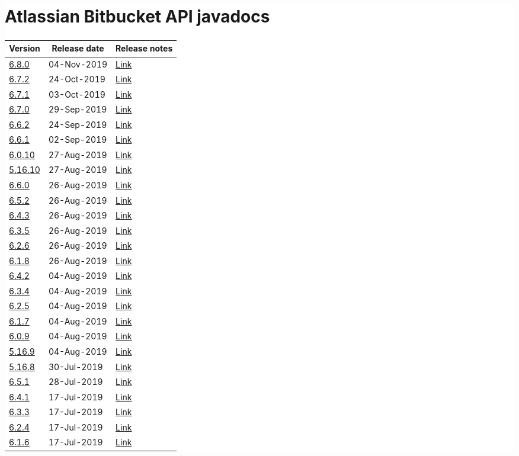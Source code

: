 # Atlassian Bitbucket API javadocs

| Version                                                                                | Release date | Release notes                                                                                       |
| -------------------------------------------------------------------------------------- | ------------ | --------------------------------------------------------------------------------------------------- |
| [6.8.0](https://developer.atlassian.com/static/javadoc/bitbucket-server/6.8.0/api)     | 04-Nov-2019  | [Link](https://confluence.atlassian.com/display/BitbucketServer/Bitbucket+Server+6.8+release+notes) |
| [6.7.2](https://developer.atlassian.com/static/javadoc/bitbucket-server/6.7.2/api)     | 24-Oct-2019  | [Link](https://confluence.atlassian.com/display/BitbucketServer/Bitbucket+Server+6.7+release+notes) |
| [6.7.1](https://developer.atlassian.com/static/javadoc/bitbucket-server/6.7.1/api)     | 03-Oct-2019  | [Link](https://confluence.atlassian.com/display/BitbucketServer/Bitbucket+Server+6.7+release+notes) |
| [6.7.0](https://developer.atlassian.com/static/javadoc/bitbucket-server/6.7.0/api)     | 29-Sep-2019  | [Link](https://confluence.atlassian.com/display/BitbucketServer/Bitbucket+Server+6.7+release+notes) |
| [6.6.2](https://developer.atlassian.com/static/javadoc/bitbucket-server/6.6.2/api)     | 24-Sep-2019  | [Link](https://confluence.atlassian.com/display/BitbucketServer/Bitbucket+Server+6.6+release+notes) |
| [6.6.1](https://developer.atlassian.com/static/javadoc/bitbucket-server/6.6.1/api)     | 02-Sep-2019  | [Link](http://confluence.atlassian.com/display/BitbucketServer/Bitbucket+Server+6.6+release+notes)  |
| [6.0.10](https://developer.atlassian.com/static/javadoc/bitbucket-server/6.0.10/api)   | 27-Aug-2019  | [Link](http://confluence.atlassian.com/display/BitbucketServer/Bitbucket+Server+6.0+release+notes)  |
| [5.16.10](https://developer.atlassian.com/static/javadoc/bitbucket-server/5.16.10/api) | 27-Aug-2019  | [Link](http://confluence.atlassian.com/display/BitbucketServer/Bitbucket+Server+5.16+release+notes) |
| [6.6.0](https://developer.atlassian.com/static/javadoc/bitbucket-server/6.6.0/api)     | 26-Aug-2019  | [Link](http://confluence.atlassian.com/display/BitbucketServer/Bitbucket+Server+6.6+release+notes)  |
| [6.5.2](https://developer.atlassian.com/static/javadoc/bitbucket-server/6.5.2/api)     | 26-Aug-2019  | [Link](http://confluence.atlassian.com/display/BitbucketServer/Bitbucket+Server+6.5+release+notes)  |
| [6.4.3](https://developer.atlassian.com/static/javadoc/bitbucket-server/6.4.3/api)     | 26-Aug-2019  | [Link](http://confluence.atlassian.com/display/BitbucketServer/Bitbucket+Server+6.4+release+notes)  |
| [6.3.5](https://developer.atlassian.com/static/javadoc/bitbucket-server/6.3.5/api)     | 26-Aug-2019  | [Link](http://confluence.atlassian.com/display/BitbucketServer/Bitbucket+Server+6.3+release+notes)  |
| [6.2.6](https://developer.atlassian.com/static/javadoc/bitbucket-server/6.2.6/api)     | 26-Aug-2019  | [Link](http://confluence.atlassian.com/display/BitbucketServer/Bitbucket+Server+6.2+release+notes)  |
| [6.1.8](https://developer.atlassian.com/static/javadoc/bitbucket-server/6.1.8/api)     | 26-Aug-2019  | [Link](http://confluence.atlassian.com/display/BitbucketServer/Bitbucket+Server+6.1+release+notes)  |
| [6.4.2](https://developer.atlassian.com/static/javadoc/bitbucket-server/6.4.2/api)     | 04-Aug-2019  | [Link](http://confluence.atlassian.com/display/BitbucketServer/Bitbucket+Server+6.4+release+notes)  |
| [6.3.4](https://developer.atlassian.com/static/javadoc/bitbucket-server/6.3.4/api)     | 04-Aug-2019  | [Link](http://confluence.atlassian.com/display/BitbucketServer/Bitbucket+Server+6.3+release+notes)  |
| [6.2.5](https://developer.atlassian.com/static/javadoc/bitbucket-server/6.2.5/api)     | 04-Aug-2019  | [Link](http://confluence.atlassian.com/display/BitbucketServer/Bitbucket+Server+6.2+release+notes)  |
| [6.1.7](https://developer.atlassian.com/static/javadoc/bitbucket-server/6.1.7/api)     | 04-Aug-2019  | [Link](http://confluence.atlassian.com/display/BitbucketServer/Bitbucket+Server+6.1+release+notes)  |
| [6.0.9](https://developer.atlassian.com/static/javadoc/bitbucket-server/6.0.9/api)     | 04-Aug-2019  | [Link](http://confluence.atlassian.com/display/BitbucketServer/Bitbucket+Server+6.0+release+notes)  |
| [5.16.9](https://developer.atlassian.com/static/javadoc/bitbucket-server/5.16.9/api)   | 04-Aug-2019  | [Link](http://confluence.atlassian.com/display/BitbucketServer/Bitbucket+Server+5.16+release+notes) |
| [5.16.8](https://developer.atlassian.com/static/javadoc/bitbucket-server/5.16.8/api)   | 30-Jul-2019  | [Link](http://confluence.atlassian.com/display/BitbucketServer/Bitbucket+Server+5.16+release+notes) |
| [6.5.1](https://developer.atlassian.com/static/javadoc/bitbucket-server/6.5.1/api)     | 28-Jul-2019  | [Link](http://confluence.atlassian.com/display/BitbucketServer/Bitbucket+Server+6.5+release+notes)  |
| [6.4.1](https://developer.atlassian.com/static/javadoc/bitbucket-server/6.4.1/api)     | 17-Jul-2019  | [Link](http://confluence.atlassian.com/display/BitbucketServer/Bitbucket+Server+6.4+release+notes)  |
| [6.3.3](https://developer.atlassian.com/static/javadoc/bitbucket-server/6.3.3/api)     | 17-Jul-2019  | [Link](http://confluence.atlassian.com/display/BitbucketServer/Bitbucket+Server+6.3+release+notes)  |
| [6.2.4](https://developer.atlassian.com/static/javadoc/bitbucket-server/6.2.4/api)     | 17-Jul-2019  | [Link](http://confluence.atlassian.com/display/BitbucketServer/Bitbucket+Server+6.2+release+notes)  |
| [6.1.6](https://developer.atlassian.com/static/javadoc/bitbucket-server/6.1.6/api)     | 17-Jul-2019  | [Link](http://confluence.atlassian.com/display/BitbucketServer/Bitbucket+Server+6.1+release+notes)  |